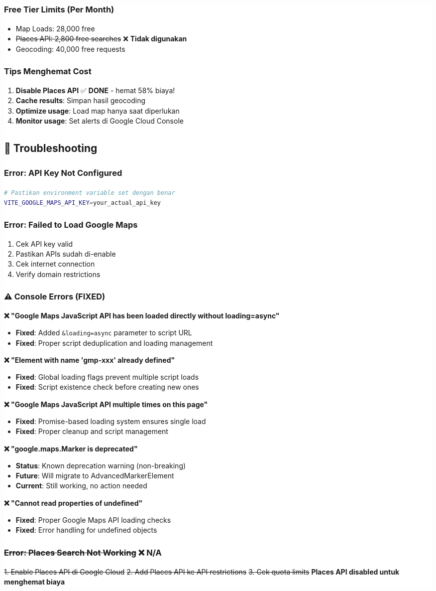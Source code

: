 ### **Free Tier Limits (Per Month)**
- Map Loads: 28,000 free
- ~~Places API: 2,800 free searches~~ ❌ **Tidak digunakan**
- Geocoding: 40,000 free requests

### **Tips Menghemat Cost**
1. **Disable Places API** ✅ **DONE** - hemat 58% biaya!
2. **Cache results**: Simpan hasil geocoding
3. **Optimize usage**: Load map hanya saat diperlukan
4. **Monitor usage**: Set alerts di Google Cloud Console

## 🚨 Troubleshooting

### **Error: API Key Not Configured**
```bash
# Pastikan environment variable set dengan benar
VITE_GOOGLE_MAPS_API_KEY=your_actual_api_key
```

### **Error: Failed to Load Google Maps**
1. Cek API key valid
2. Pastikan APIs sudah di-enable
3. Cek internet connection
4. Verify domain restrictions

### **⚠️ Console Errors (FIXED)**
**❌ "Google Maps JavaScript API has been loaded directly without loading=async"**
- **Fixed**: Added `&loading=async` parameter to script URL
- **Fixed**: Proper script deduplication and loading management

**❌ "Element with name 'gmp-xxx' already defined"**
- **Fixed**: Global loading flags prevent multiple script loads
- **Fixed**: Script existence check before creating new ones

**❌ "Google Maps JavaScript API multiple times on this page"**
- **Fixed**: Promise-based loading system ensures single load
- **Fixed**: Proper cleanup and script management

**❌ "google.maps.Marker is deprecated"**
- **Status**: Known deprecation warning (non-breaking)
- **Future**: Will migrate to AdvancedMarkerElement
- **Current**: Still working, no action needed

**❌ "Cannot read properties of undefined"**
- **Fixed**: Proper Google Maps API loading checks
- **Fixed**: Error handling for undefined objects

### ~~**Error: Places Search Not Working**~~ ❌ **N/A**
~~1. Enable Places API di Google Cloud~~
~~2. Add Places API ke API restrictions~~
~~3. Cek quota limits~~
**Places API disabled untuk menghemat biaya**
